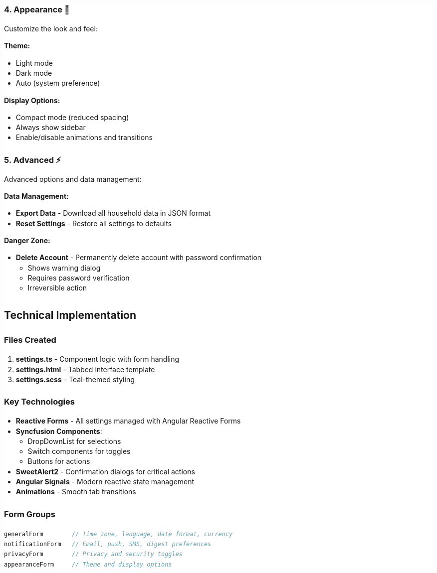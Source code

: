 ### 4. Appearance 🎨
Customize the look and feel:

**Theme:**
- Light mode
- Dark mode
- Auto (system preference)

**Display Options:**
- Compact mode (reduced spacing)
- Always show sidebar
- Enable/disable animations and transitions

### 5. Advanced ⚡
Advanced options and data management:

**Data Management:**
- **Export Data** - Download all household data in JSON format
- **Reset Settings** - Restore all settings to defaults

**Danger Zone:**
- **Delete Account** - Permanently delete account with password confirmation
  - Shows warning dialog
  - Requires password verification
  - Irreversible action

## Technical Implementation

### Files Created
1. **settings.ts** - Component logic with form handling
2. **settings.html** - Tabbed interface template
3. **settings.scss** - Teal-themed styling

### Key Technologies
- **Reactive Forms** - All settings managed with Angular Reactive Forms
- **Syncfusion Components**:
  - DropDownList for selections
  - Switch components for toggles
  - Buttons for actions
- **SweetAlert2** - Confirmation dialogs for critical actions
- **Angular Signals** - Modern reactive state management
- **Animations** - Smooth tab transitions

### Form Groups
```typescript
generalForm        // Time zone, language, date format, currency
notificationForm   // Email, push, SMS, digest preferences
privacyForm        // Privacy and security toggles
appearanceForm     // Theme and display options
```
